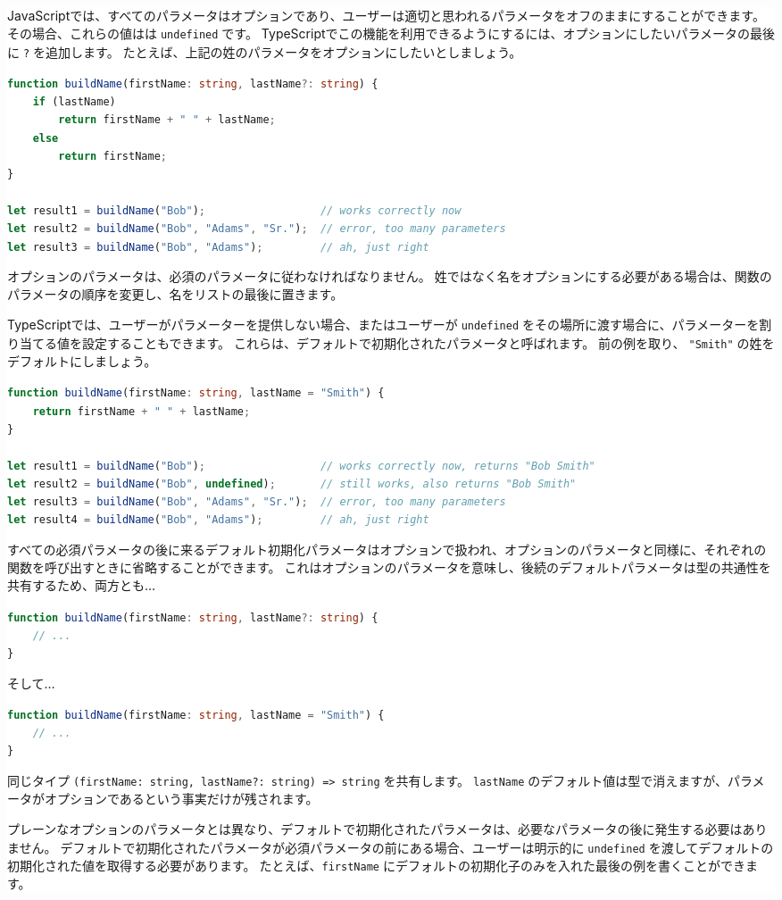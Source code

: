 JavaScriptでは、すべてのパラメータはオプションであり、ユーザーは適切と思われるパラメータをオフのままにすることができます。 
その場合、これらの値はは `undefined` です。
TypeScriptでこの機能を利用できるようにするには、オプションにしたいパラメータの最後に `?` を追加します。
たとえば、上記の姓のパラメータをオプションにしたいとしましょう。

```typescript
function buildName(firstName: string, lastName?: string) {
    if (lastName)
        return firstName + " " + lastName;
    else
        return firstName;
}

let result1 = buildName("Bob");                  // works correctly now
let result2 = buildName("Bob", "Adams", "Sr.");  // error, too many parameters
let result3 = buildName("Bob", "Adams");         // ah, just right
```

オプションのパラメータは、必須のパラメータに従わなければなりません。
姓ではなく名をオプションにする必要がある場合は、関数のパラメータの順序を変更し、名をリストの最後に置きます。

TypeScriptでは、ユーザーがパラメーターを提供しない場合、またはユーザーが `undefined` をその場所に渡す場合に、パラメーターを割り当てる値を設定することもできます。
これらは、デフォルトで初期化されたパラメータと呼ばれます。 前の例を取り、 `"Smith"` の姓をデフォルトにしましょう。

```typescript
function buildName(firstName: string, lastName = "Smith") {
    return firstName + " " + lastName;
}

let result1 = buildName("Bob");                  // works correctly now, returns "Bob Smith"
let result2 = buildName("Bob", undefined);       // still works, also returns "Bob Smith"
let result3 = buildName("Bob", "Adams", "Sr.");  // error, too many parameters
let result4 = buildName("Bob", "Adams");         // ah, just right
```

すべての必須パラメータの後に来るデフォルト初期化パラメータはオプションで扱われ、オプションのパラメータと同様に、それぞれの関数を呼び出すときに省略することができます。
これはオプションのパラメータを意味し、後続のデフォルトパラメータは型の共通性を共有するため、両方とも…

```typescript
function buildName(firstName: string, lastName?: string) {
    // ...
}
```

そして…

```typescript
function buildName(firstName: string, lastName = "Smith") {
    // ...
}
```

同じタイプ `(firstName: string, lastName?: string) => string` を共有します。
`lastName` のデフォルト値は型で消えますが、パラメータがオプションであるという事実だけが残されます。

プレーンなオプションのパラメータとは異なり、デフォルトで初期化されたパラメータは、必要なパラメータの後に発生する必要はありません。
デフォルトで初期化されたパラメータが必須パラメータの前にある場合、ユーザーは明示的に `undefined` を渡してデフォルトの初期化された値を取得する必要があります。
たとえば、`firstName` にデフォルトの初期化子のみを入れた最後の例を書くことができます。
